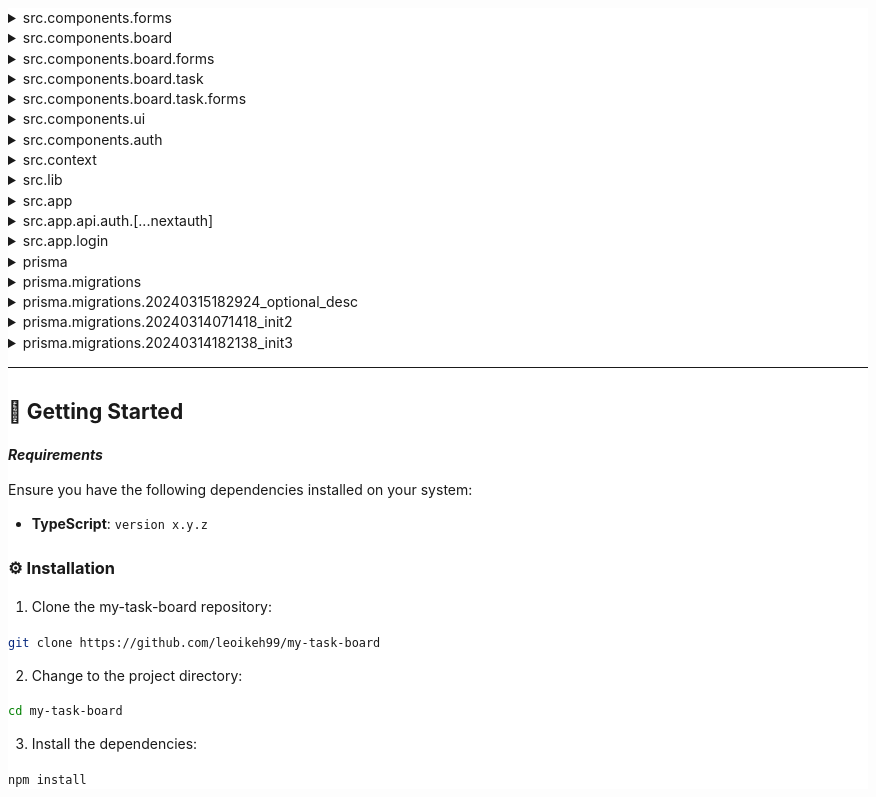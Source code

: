 <details closed><summary>src.components.forms</summary></details>

<details closed><summary>src.components.board</summary></details>

<details closed><summary>src.components.board.forms</summary></details>

<details closed><summary>src.components.board.task</summary></details>

<details closed><summary>src.components.board.task.forms</summary></details>

<details closed><summary>src.components.ui</summary></details>

<details closed><summary>src.components.auth</summary></details>

<details closed><summary>src.context</summary></details>

<details closed><summary>src.lib</summary></details>

<details closed><summary>src.app</summary></details>

<details closed><summary>src.app.api.auth.[...nextauth]</summary></details>

<details closed><summary>src.app.login</summary></details>

<details closed><summary>prisma</summary></details>

<details closed><summary>prisma.migrations</summary></details>

<details closed><summary>prisma.migrations.20240315182924_optional_desc</summary></details>

<details closed><summary>prisma.migrations.20240314071418_init2</summary></details>

<details closed><summary>prisma.migrations.20240314182138_init3</summary></details>

---

## 🚀 Getting Started

**_Requirements_**

Ensure you have the following dependencies installed on your system:

- **TypeScript**: `version x.y.z`

### ⚙️ Installation

1. Clone the my-task-board repository:

```sh
git clone https://github.com/leoikeh99/my-task-board
```

2. Change to the project directory:

```sh
cd my-task-board
```

3. Install the dependencies:

```sh
npm install
```
